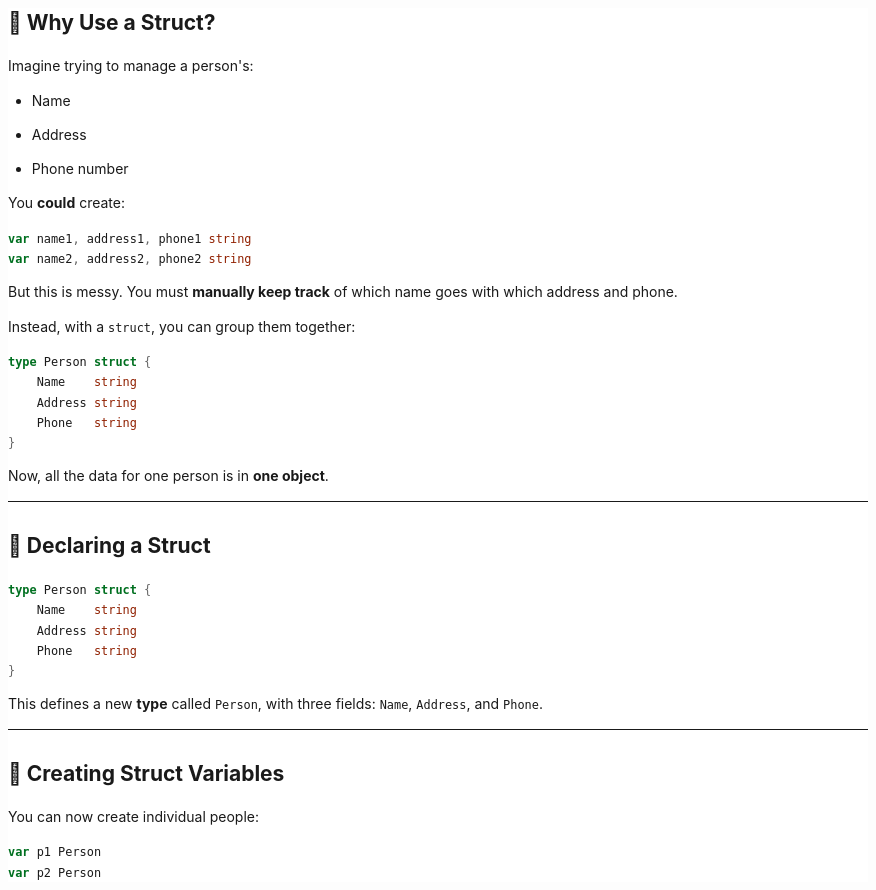 
## 🔸 Why Use a Struct?

Imagine trying to manage a person's:

- Name
    
- Address
    
- Phone number
    

You **could** create:

```go
var name1, address1, phone1 string
var name2, address2, phone2 string
```

But this is messy. You must **manually keep track** of which name goes with which address and phone.

Instead, with a `struct`, you can group them together:

```go
type Person struct {
    Name    string
    Address string
    Phone   string
}
```

Now, all the data for one person is in **one object**.

---

## 🔸 Declaring a Struct

```go
type Person struct {
    Name    string
    Address string
    Phone   string
}
```

This defines a new **type** called `Person`, with three fields: `Name`, `Address`, and `Phone`.

---

## 🔸 Creating Struct Variables

You can now create individual people:

```go
var p1 Person
var p2 Person
```
